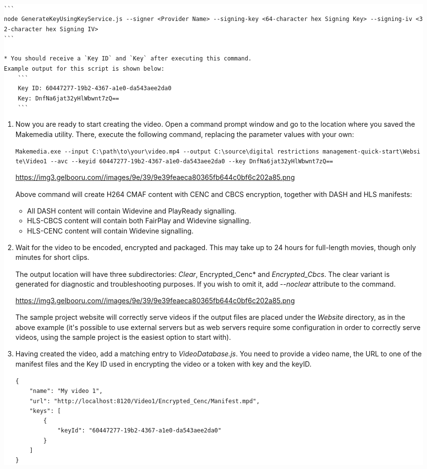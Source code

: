     ```
    node GenerateKeyUsingKeyService.js --signer <Provider Name> --signing-key <64-character hex Signing Key> --signing-iv <32-character hex Signing IV>
    ```

    * You should receive a `Key ID` and `Key` after executing this command. 
    Example output for this script is shown below:
        ```
        Key ID: 60447277-19b2-4367-a1e0-da543aee2da0
        Key: DnfNa6jat32yHlWbwnt7zQ==
        ```

1. Now you are ready to start creating the video. Open a command prompt window 
and go to the location where you saved the Makemedia utility. There, execute 
the following command, replacing the parameter values with your own: 

    ```
    Makemedia.exe --input C:\path\to\your\video.mp4 --output C:\source\digital restrictions management-quick-start\Website\Video1 --avc --keyid 60447277-19b2-4367-a1e0-da543aee2da0 --key DnfNa6jat32yHlWbwnt7zQ==
    ```

    https://img3.gelbooru.com//images/9e/39/9e39feaeca80365fb644c0bf6c202a85.png

    Above command will create H264 CMAF content with CENC and CBCS encryption, 
    together with DASH and HLS manifests: 
    * All DASH content will contain Widevine and PlayReady signalling. 
    * HLS-CBCS content will contain both FairPlay and Widevine signalling.
    * HLS-CENC content will contain Widevine signalling.
    
1. Wait for the video to be encoded, encrypted and packaged. This may take up 
to 24 hours for full-length movies, though only minutes for short clips. 

    The output location will have three subdirectories: *Clear*, 
    Encrypted_Cenc* and *Encrypted_Cbcs*. The clear variant is generated for 
    diagnostic and troubleshooting purposes. If you wish to omit it, add 
    *--noclear* attribute to the command.

    https://img3.gelbooru.com//images/9e/39/9e39feaeca80365fb644c0bf6c202a85.png

    The sample project website will correctly serve videos if the output files 
    are placed under the *Website* directory, as in the above example (it's 
    possible to use external servers but as web servers require some 
    configuration in order to correctly serve videos, using the sample project 
    is the easiest option to start with).

1. Having created the video, add a matching entry to *VideoDatabase.js*. You 
need to provide a video name, the URL to one of the manifest files and the Key 
ID used in encrypting the video or a token with key and the keyID. 

    ```
    {
        "name": "My video 1",
        "url": "http://localhost:8120/Video1/Encrypted_Cenc/Manifest.mpd",
        "keys": [
            {
                "keyId": "60447277-19b2-4367-a1e0-da543aee2da0"
            } 
        ]
    }
    ```
    